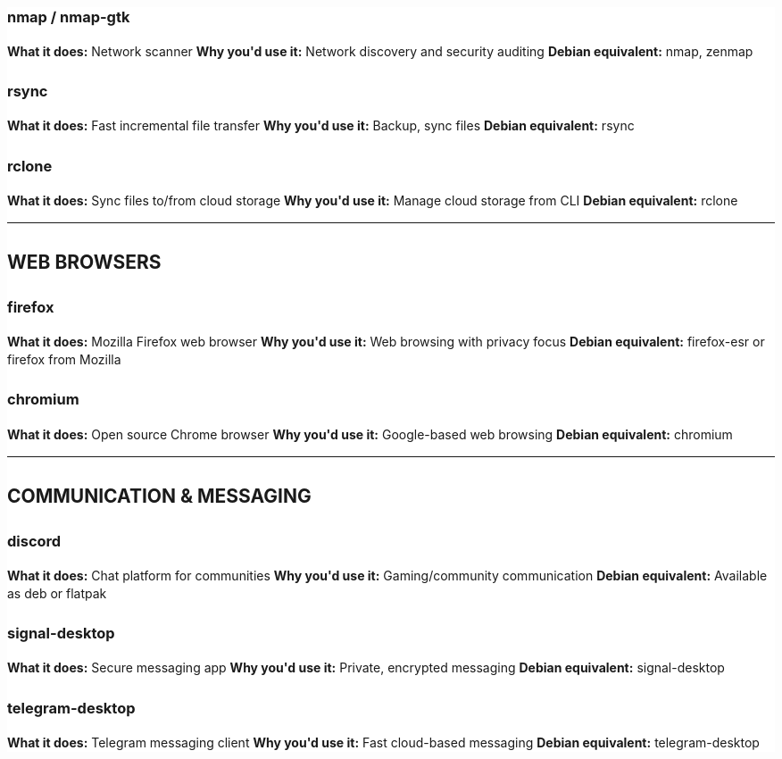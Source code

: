 ### nmap / nmap-gtk
**What it does:** Network scanner
**Why you'd use it:** Network discovery and security auditing
**Debian equivalent:** nmap, zenmap

### rsync
**What it does:** Fast incremental file transfer
**Why you'd use it:** Backup, sync files
**Debian equivalent:** rsync

### rclone
**What it does:** Sync files to/from cloud storage
**Why you'd use it:** Manage cloud storage from CLI
**Debian equivalent:** rclone

---

## WEB BROWSERS

### firefox
**What it does:** Mozilla Firefox web browser
**Why you'd use it:** Web browsing with privacy focus
**Debian equivalent:** firefox-esr or firefox from Mozilla

### chromium
**What it does:** Open source Chrome browser
**Why you'd use it:** Google-based web browsing
**Debian equivalent:** chromium

---

## COMMUNICATION & MESSAGING

### discord
**What it does:** Chat platform for communities
**Why you'd use it:** Gaming/community communication
**Debian equivalent:** Available as deb or flatpak

### signal-desktop
**What it does:** Secure messaging app
**Why you'd use it:** Private, encrypted messaging
**Debian equivalent:** signal-desktop

### telegram-desktop
**What it does:** Telegram messaging client
**Why you'd use it:** Fast cloud-based messaging
**Debian equivalent:** telegram-desktop
